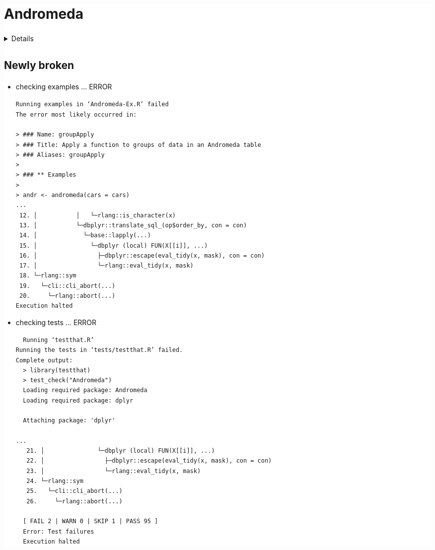 # Andromeda

<details></details>

## Newly broken

*   checking examples ... ERROR
    ```
    Running examples in ‘Andromeda-Ex.R’ failed
    The error most likely occurred in:
    
    > ### Name: groupApply
    > ### Title: Apply a function to groups of data in an Andromeda table
    > ### Aliases: groupApply
    > 
    > ### ** Examples
    > 
    > andr <- andromeda(cars = cars)
    ...
     12. │           │   └─rlang::is_character(x)
     13. │           └─dbplyr::translate_sql_(op$order_by, con = con)
     14. │             └─base::lapply(...)
     15. │               └─dbplyr (local) FUN(X[[i]], ...)
     16. │                 ├─dbplyr::escape(eval_tidy(x, mask), con = con)
     17. │                 └─rlang::eval_tidy(x, mask)
     18. └─rlang::sym
     19.   └─cli::cli_abort(...)
     20.     └─rlang::abort(...)
    Execution halted
    ```

*   checking tests ... ERROR
    ```
      Running ‘testthat.R’
    Running the tests in ‘tests/testthat.R’ failed.
    Complete output:
      > library(testthat)
      > test_check("Andromeda")
      Loading required package: Andromeda
      Loading required package: dplyr
      
      Attaching package: 'dplyr'
      
    ...
       21. │               └─dbplyr (local) FUN(X[[i]], ...)
       22. │                 ├─dbplyr::escape(eval_tidy(x, mask), con = con)
       23. │                 └─rlang::eval_tidy(x, mask)
       24. └─rlang::sym
       25.   └─cli::cli_abort(...)
       26.     └─rlang::abort(...)
      
      [ FAIL 2 | WARN 0 | SKIP 1 | PASS 95 ]
      Error: Test failures
      Execution halted
    ```
